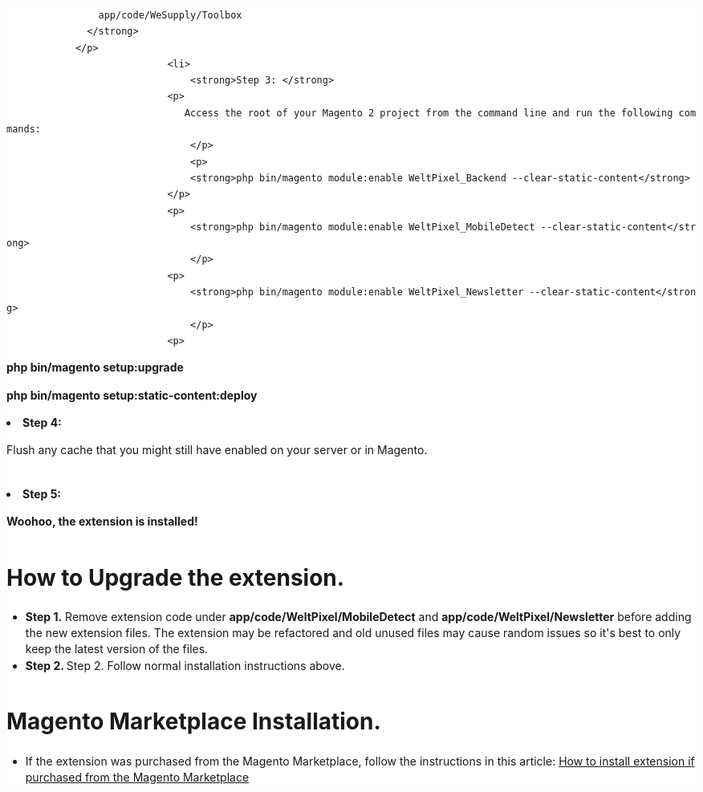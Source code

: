                     app/code/WeSupply/Toolbox
                  </strong>
                </p>
                                <li>
                                    <strong>Step 3: </strong>
                                <p>
                                   Access the root of your Magento 2 project from the command line and run the following commands:
                                    </p>
                                    <p>
                                    <strong>php bin/magento module:enable WeltPixel_Backend --clear-static-content</strong>
                                </p>
                                <p>
                                    <strong>php bin/magento module:enable WeltPixel_MobileDetect --clear-static-content</strong>
                                    </p>
                                <p>
                                    <strong>php bin/magento module:enable WeltPixel_Newsletter --clear-static-content</strong>
                                    </p>
                                <p>
<strong>php bin/magento setup:upgrade</strong>
</p>
                                <p>
<strong>php bin/magento setup:static-content:deploy</strong>
</p>
                                <li>
                                    <strong>Step 4: </strong>
                                    <br> <p>Flush any cache that you might still have enabled on your server or in Magento.
                                </li>
<br>
                                <li>
                                    <strong>Step 5: </strong>
                                    <br> <p>
                                    <strong>Woohoo, the extension is installed!</strong>
                                </li>
                            </ul>
 </div>
</td>
</tr>

<tr>
<td>
<div class="col-md-6">
                           <h1>How to Upgrade the extension.</h1>
                        <ul>
                          <li>
                            <strong>Step 1.</strong> Remove extension code under <strong>app/code/WeltPixel/MobileDetect</strong> and <strong>app/code/WeltPixel/Newsletter</strong> before adding the new extension files. The extension may be refactored and old unused files may cause random issues so it's best to only keep the latest version of the files.
                           </li>
                           <li>
                              <strong>Step 2. </strong>
                              Step 2. Follow normal installation instructions above.
                                                         </li>
                        </ul> 
                        <h1>Magento Marketplace Installation.</h1>
                            <ul>
                                <li>If the extension was purchased from the Magento Marketplace, follow the instructions in this article: <a href="https://support.weltpixel.com/hc/en-us/articles/115004328687-How-to-install-extension-if-purchased-from-Magento-Marketplace?utm_source=GitHub&utm_medium=Docmentation&utm_campaign=Git_Docs" target="_blank">How to install extension if purchased from the Magento Marketplace</a></li>